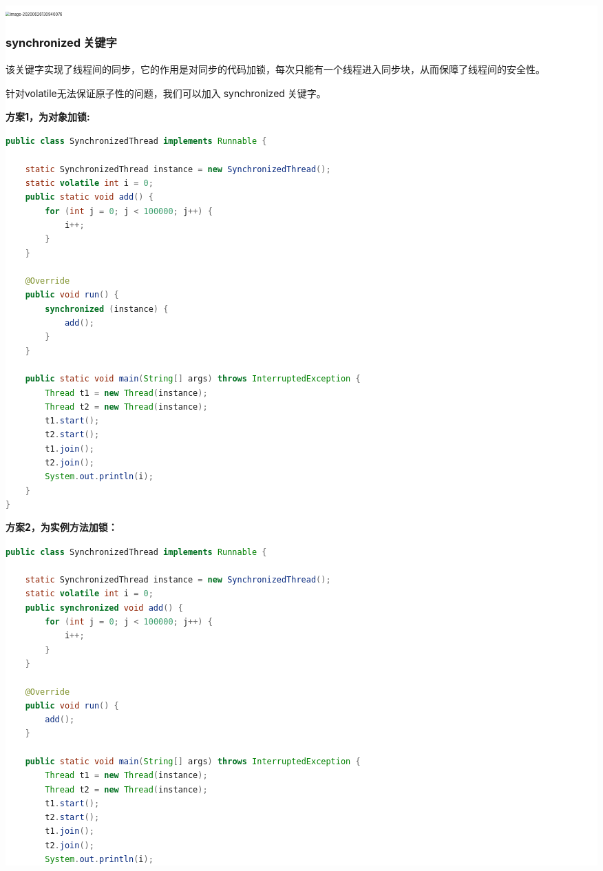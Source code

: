  <img src="https://tva1.sinaimg.cn/large/008i3skNly1gqzflpc27yj31ac0huh93.jpg" alt="image-20200626130940076" style="zoom:40%;" />

### synchronized 关键字

该关键字实现了线程间的同步，它的作用是对同步的代码加锁，每次只能有一个线程进入同步块，从而保障了线程间的安全性。

针对volatile无法保证原子性的问题，我们可以加入 synchronized 关键字。

<b>方案1，为对象加锁:</b>

```java
public class SynchronizedThread implements Runnable {

    static SynchronizedThread instance = new SynchronizedThread();
    static volatile int i = 0;
    public static void add() {
        for (int j = 0; j < 100000; j++) {
            i++;
        }
    }

    @Override
    public void run() {
        synchronized (instance) {
            add();
        }
    }

    public static void main(String[] args) throws InterruptedException {
        Thread t1 = new Thread(instance);
        Thread t2 = new Thread(instance);
        t1.start();
        t2.start();
        t1.join();
        t2.join();
        System.out.println(i);
    }
}
```

<b>方案2，为实例方法加锁：</b>

```java
public class SynchronizedThread implements Runnable {

    static SynchronizedThread instance = new SynchronizedThread();
    static volatile int i = 0;
    public synchronized void add() {
        for (int j = 0; j < 100000; j++) {
            i++;
        }
    }

    @Override
    public void run() {
        add();
    }

    public static void main(String[] args) throws InterruptedException {
        Thread t1 = new Thread(instance);
        Thread t2 = new Thread(instance);
        t1.start();
        t2.start();
        t1.join();
        t2.join();
        System.out.println(i);
```